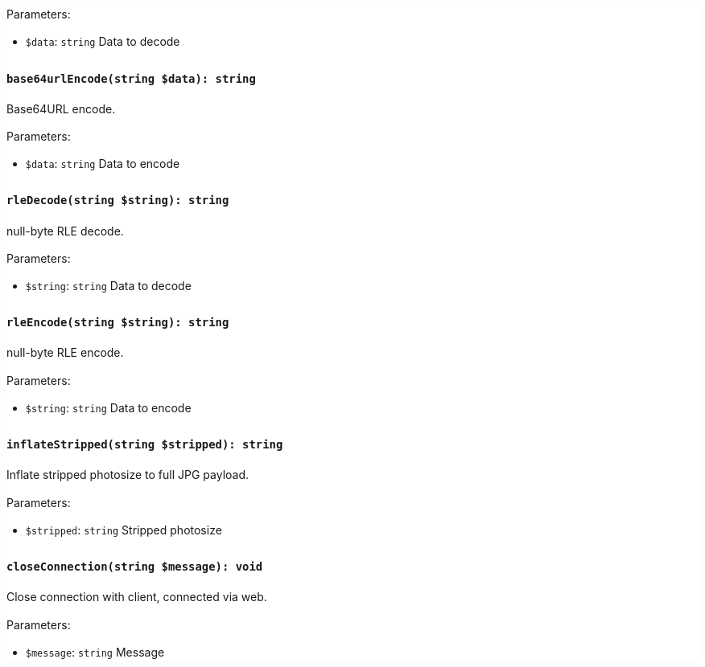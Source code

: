 
Parameters:

* `$data`: `string` Data to decode  



### <a name="base64urlEncode"></a> `base64urlEncode(string $data): string`

Base64URL encode.


Parameters:

* `$data`: `string` Data to encode  



### <a name="rleDecode"></a> `rleDecode(string $string): string`

null-byte RLE decode.


Parameters:

* `$string`: `string` Data to decode  



### <a name="rleEncode"></a> `rleEncode(string $string): string`

null-byte RLE encode.


Parameters:

* `$string`: `string` Data to encode  



### <a name="inflateStripped"></a> `inflateStripped(string $stripped): string`

Inflate stripped photosize to full JPG payload.


Parameters:

* `$stripped`: `string` Stripped photosize  



### <a name="closeConnection"></a> `closeConnection(string $message): void`

Close connection with client, connected via web.


Parameters:

* `$message`: `string` Message  
